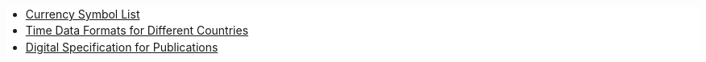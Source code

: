 - [Currency Symbol List](https://baike.baidu.com/item/%E8%B4%A7%E5%B8%81%E4%BB%A3%E7%A0%81/7467182?fr=aladdin)
- [Time Data Formats for Different Countries](https://zh.wikipedia.org/wiki/%E5%90%84%E5%9C%B0%E6%97%A5%E6%9C%9F%E5%92%8C%E6%97%B6%E9%97%B4%E8%A1%A8%E7%A4%BA%E6%B3%95)
- [Digital Specification for Publications](http://www.moe.gov.cn/ewebeditor/uploadfile/2015/01/13/20150113091154536.pdf)
